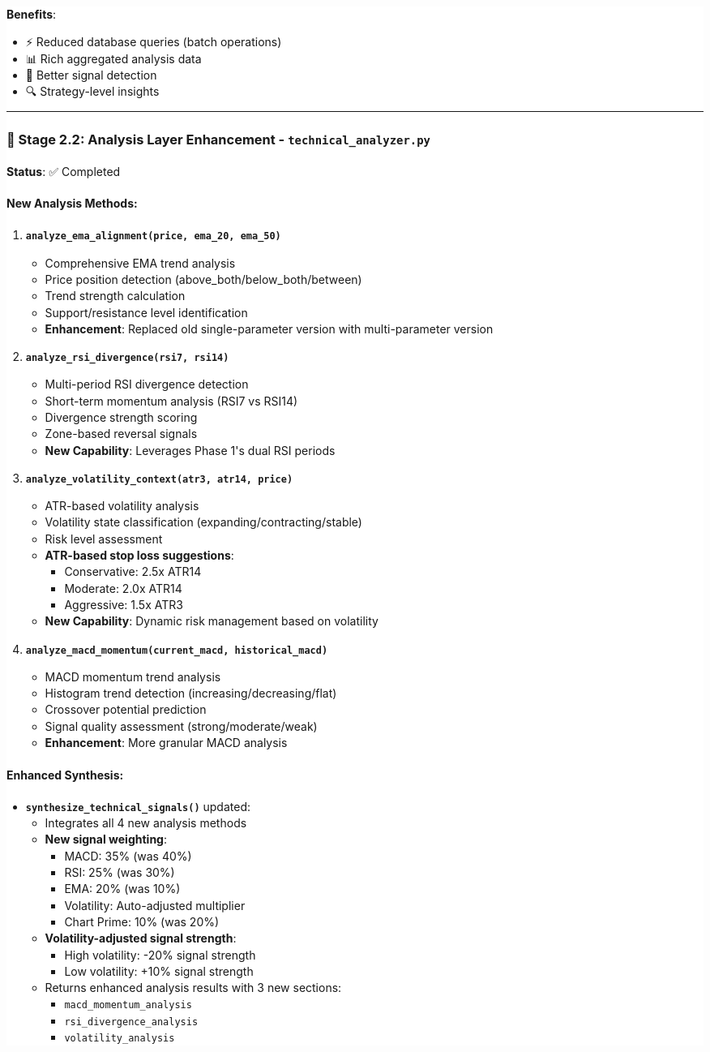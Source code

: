 **Benefits**:
- ⚡ Reduced database queries (batch operations)
- 📊 Rich aggregated analysis data
- 🎯 Better signal detection
- 🔍 Strategy-level insights

---

### 🔴 Stage 2.2: Analysis Layer Enhancement - `technical_analyzer.py`

**Status**: ✅ Completed

#### New Analysis Methods:

1. **`analyze_ema_alignment(price, ema_20, ema_50)`**
   - Comprehensive EMA trend analysis
   - Price position detection (above_both/below_both/between)
   - Trend strength calculation
   - Support/resistance level identification
   - **Enhancement**: Replaced old single-parameter version with multi-parameter version

2. **`analyze_rsi_divergence(rsi7, rsi14)`**
   - Multi-period RSI divergence detection
   - Short-term momentum analysis (RSI7 vs RSI14)
   - Divergence strength scoring
   - Zone-based reversal signals
   - **New Capability**: Leverages Phase 1's dual RSI periods

3. **`analyze_volatility_context(atr3, atr14, price)`**
   - ATR-based volatility analysis
   - Volatility state classification (expanding/contracting/stable)
   - Risk level assessment
   - **ATR-based stop loss suggestions**:
     - Conservative: 2.5x ATR14
     - Moderate: 2.0x ATR14
     - Aggressive: 1.5x ATR3
   - **New Capability**: Dynamic risk management based on volatility

4. **`analyze_macd_momentum(current_macd, historical_macd)`**
   - MACD momentum trend analysis
   - Histogram trend detection (increasing/decreasing/flat)
   - Crossover potential prediction
   - Signal quality assessment (strong/moderate/weak)
   - **Enhancement**: More granular MACD analysis

#### Enhanced Synthesis:

- **`synthesize_technical_signals()`** updated:
  - Integrates all 4 new analysis methods
  - **New signal weighting**:
    - MACD: 35% (was 40%)
    - RSI: 25% (was 30%)
    - EMA: 20% (was 10%)
    - Volatility: Auto-adjusted multiplier
    - Chart Prime: 10% (was 20%)
  - **Volatility-adjusted signal strength**:
    - High volatility: -20% signal strength
    - Low volatility: +10% signal strength
  - Returns enhanced analysis results with 3 new sections:
    - `macd_momentum_analysis`
    - `rsi_divergence_analysis`
    - `volatility_analysis`
